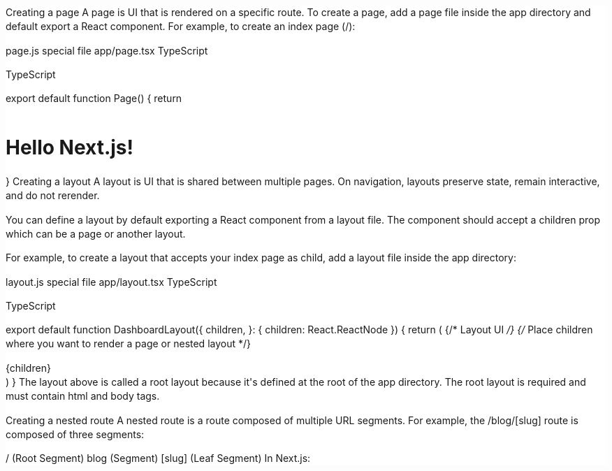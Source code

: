 Creating a page
A page is UI that is rendered on a specific route. To create a page, add a page file inside the app directory and default export a React component. For example, to create an index page (/):

page.js special file
app/page.tsx
TypeScript

TypeScript

export default function Page() {
  return <h1>Hello Next.js!</h1>
}
Creating a layout
A layout is UI that is shared between multiple pages. On navigation, layouts preserve state, remain interactive, and do not rerender.

You can define a layout by default exporting a React component from a layout file. The component should accept a children prop which can be a page or another layout.

For example, to create a layout that accepts your index page as child, add a layout file inside the app directory:

layout.js special file
app/layout.tsx
TypeScript

TypeScript

export default function DashboardLayout({
  children,
}: {
  children: React.ReactNode
}) {
  return (
    <html lang="en">
      <body>
        {/* Layout UI */}
        {/* Place children where you want to render a page or nested layout */}
        <main>{children}</main>
      </body>
    </html>
  )
}
The layout above is called a root layout because it's defined at the root of the app directory. The root layout is required and must contain html and body tags.

Creating a nested route
A nested route is a route composed of multiple URL segments. For example, the /blog/[slug] route is composed of three segments:

/ (Root Segment)
blog (Segment)
[slug] (Leaf Segment)
In Next.js:
